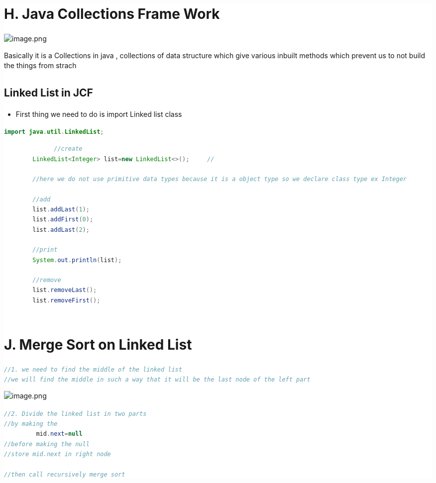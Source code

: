 # H. Java Collections Frame Work

![image.png](image%2019.png)

Basically it is a Collections in java , collections of data structure which give various inbuilt methods which prevent us to not build the things from strach 

## Linked List in JCF

- First thing we need to do is import Linked list class

```java
import java.util.LinkedList;
```

```java
			  //create
        LinkedList<Integer> list=new LinkedList<>();     //
 
        //here we do not use primitive data types because it is a object type so we declare class type ex Integer

        //add
        list.addLast(1);
        list.addFirst(0);
        list.addLast(2);

        //print
        System.out.println(list);

        //remove
        list.removeLast();
        list.removeFirst();
	
```

# J. Merge Sort on Linked List

```java
//1. we need to find the middle of the linked list
//we will find the middle in such a way that it will be the last node of the left part
```

![image.png](image%2020.png)

```java
//2. Divide the linked list in two parts
//by making the
         mid.next=null
//before making the null
//store mid.next in right node

//then call recursively merge sort
```
